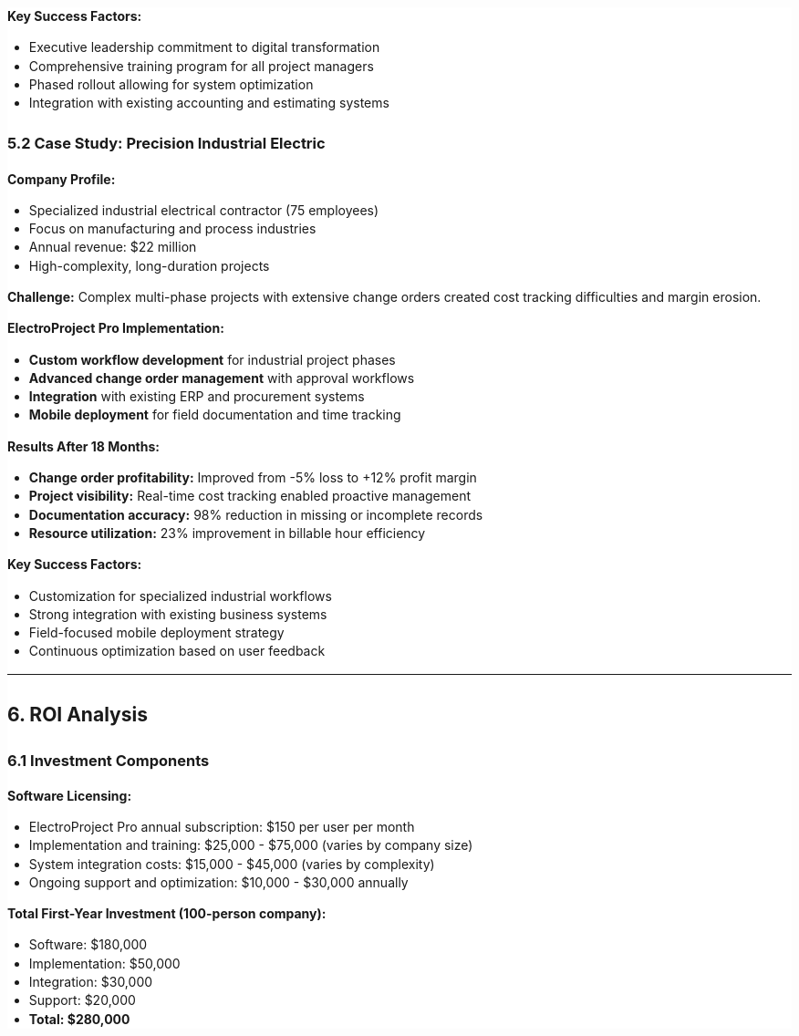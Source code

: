 **Key Success Factors:**
- Executive leadership commitment to digital transformation
- Comprehensive training program for all project managers
- Phased rollout allowing for system optimization
- Integration with existing accounting and estimating systems

### 5.2 Case Study: Precision Industrial Electric

**Company Profile:**
- Specialized industrial electrical contractor (75 employees)
- Focus on manufacturing and process industries
- Annual revenue: $22 million
- High-complexity, long-duration projects

**Challenge:**
Complex multi-phase projects with extensive change orders created cost tracking difficulties and margin erosion.

**ElectroProject Pro Implementation:**
- **Custom workflow development** for industrial project phases
- **Advanced change order management** with approval workflows
- **Integration** with existing ERP and procurement systems
- **Mobile deployment** for field documentation and time tracking

**Results After 18 Months:**
- **Change order profitability:** Improved from -5% loss to +12% profit margin
- **Project visibility:** Real-time cost tracking enabled proactive management
- **Documentation accuracy:** 98% reduction in missing or incomplete records
- **Resource utilization:** 23% improvement in billable hour efficiency

**Key Success Factors:**
- Customization for specialized industrial workflows
- Strong integration with existing business systems
- Field-focused mobile deployment strategy
- Continuous optimization based on user feedback

---

## 6. ROI Analysis

### 6.1 Investment Components

**Software Licensing:**
- ElectroProject Pro annual subscription: $150 per user per month
- Implementation and training: $25,000 - $75,000 (varies by company size)
- System integration costs: $15,000 - $45,000 (varies by complexity)
- Ongoing support and optimization: $10,000 - $30,000 annually

**Total First-Year Investment (100-person company):**
- Software: $180,000
- Implementation: $50,000
- Integration: $30,000
- Support: $20,000
- **Total: $280,000**
